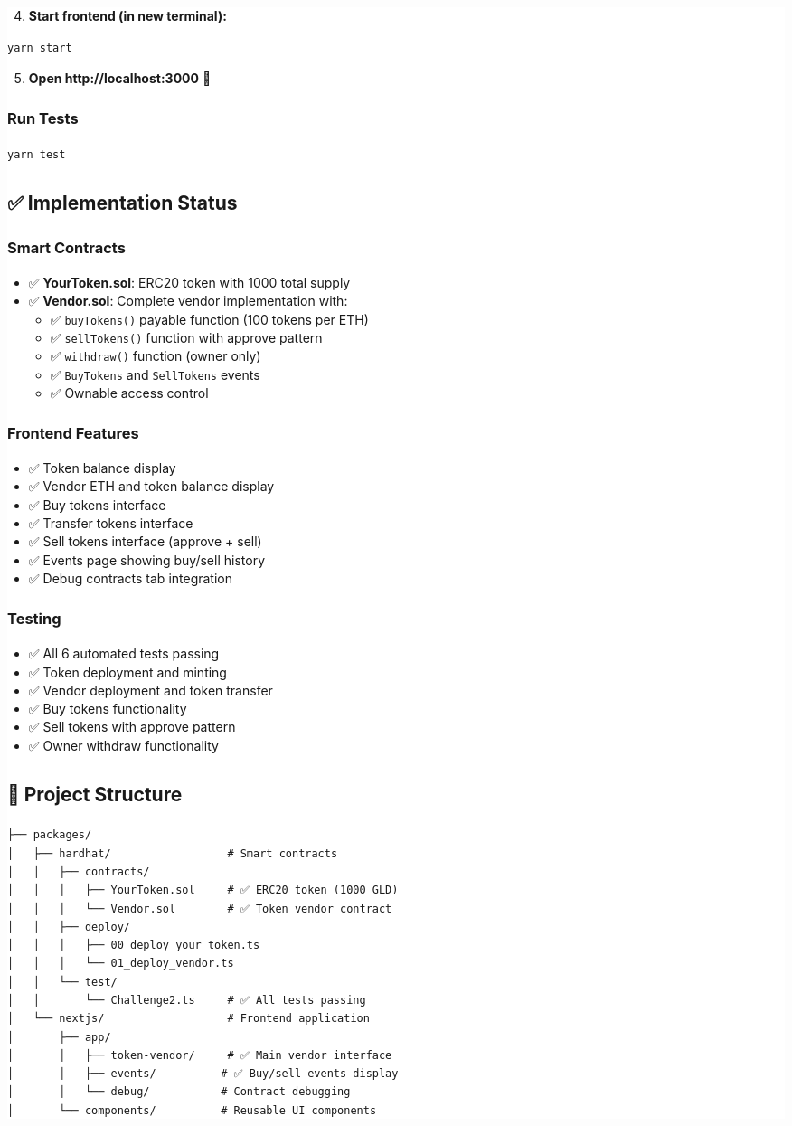 4. **Start frontend (in new terminal):**
```bash
yarn start
```

5. **Open http://localhost:3000** 🎉

### Run Tests
```bash
yarn test
```

## ✅ Implementation Status

### Smart Contracts
- ✅ **YourToken.sol**: ERC20 token with 1000 total supply
- ✅ **Vendor.sol**: Complete vendor implementation with:
  - ✅ `buyTokens()` payable function (100 tokens per ETH)
  - ✅ `sellTokens()` function with approve pattern
  - ✅ `withdraw()` function (owner only)
  - ✅ `BuyTokens` and `SellTokens` events
  - ✅ Ownable access control

### Frontend Features
- ✅ Token balance display
- ✅ Vendor ETH and token balance display  
- ✅ Buy tokens interface
- ✅ Transfer tokens interface
- ✅ Sell tokens interface (approve + sell)
- ✅ Events page showing buy/sell history
- ✅ Debug contracts tab integration

### Testing
- ✅ All 6 automated tests passing
- ✅ Token deployment and minting
- ✅ Vendor deployment and token transfer
- ✅ Buy tokens functionality
- ✅ Sell tokens with approve pattern
- ✅ Owner withdraw functionality

## 📁 Project Structure

```
├── packages/
│   ├── hardhat/                  # Smart contracts
│   │   ├── contracts/
│   │   │   ├── YourToken.sol     # ✅ ERC20 token (1000 GLD)
│   │   │   └── Vendor.sol        # ✅ Token vendor contract
│   │   ├── deploy/
│   │   │   ├── 00_deploy_your_token.ts
│   │   │   └── 01_deploy_vendor.ts
│   │   └── test/
│   │       └── Challenge2.ts     # ✅ All tests passing
│   └── nextjs/                   # Frontend application
│       ├── app/
│       │   ├── token-vendor/     # ✅ Main vendor interface
│       │   ├── events/          # ✅ Buy/sell events display
│       │   └── debug/           # Contract debugging
│       └── components/          # Reusable UI components
```
